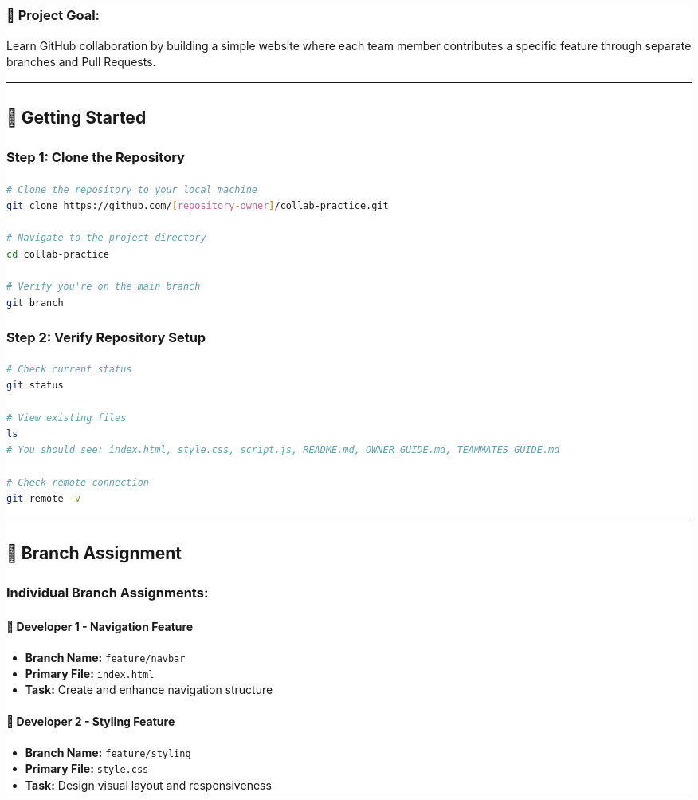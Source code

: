 ### 🎯 **Project Goal:**

Learn GitHub collaboration by building a simple website where each team member contributes a specific feature through separate branches and Pull Requests.

---

## 🚀 Getting Started

### Step 1: Clone the Repository

```bash
# Clone the repository to your local machine
git clone https://github.com/[repository-owner]/collab-practice.git

# Navigate to the project directory
cd collab-practice

# Verify you're on the main branch
git branch
```

### Step 2: Verify Repository Setup

```bash
# Check current status
git status

# View existing files
ls
# You should see: index.html, style.css, script.js, README.md, OWNER_GUIDE.md, TEAMMATES_GUIDE.md

# Check remote connection
git remote -v
```

---

## 🌿 Branch Assignment

### **Individual Branch Assignments:**

#### 🔶 **Developer 1 - Navigation Feature**

- **Branch Name:** `feature/navbar`
- **Primary File:** `index.html`
- **Task:** Create and enhance navigation structure

#### 🔷 **Developer 2 - Styling Feature**

- **Branch Name:** `feature/styling`
- **Primary File:** `style.css`
- **Task:** Design visual layout and responsiveness
